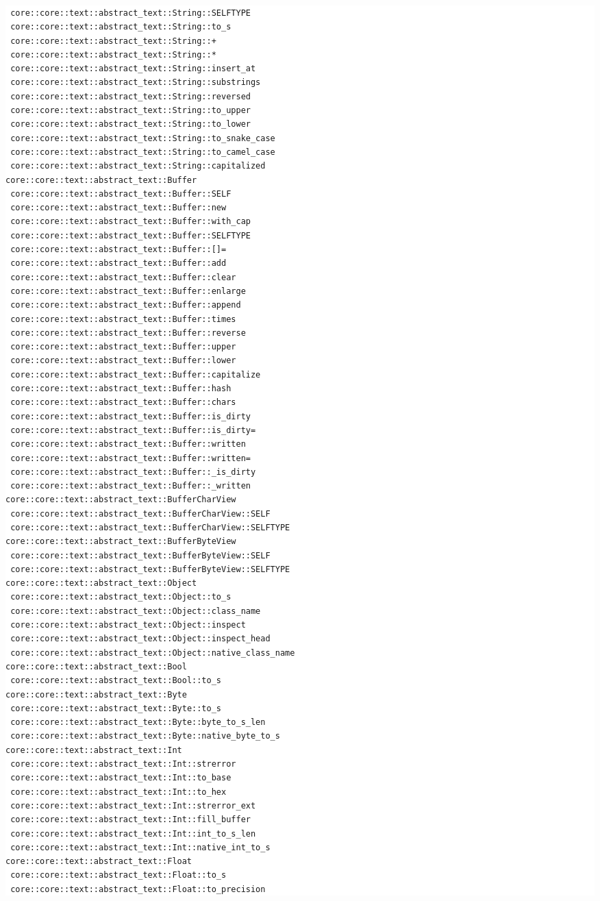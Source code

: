      core::core::text::abstract_text::String::SELFTYPE
     core::core::text::abstract_text::String::to_s
     core::core::text::abstract_text::String::+
     core::core::text::abstract_text::String::*
     core::core::text::abstract_text::String::insert_at
     core::core::text::abstract_text::String::substrings
     core::core::text::abstract_text::String::reversed
     core::core::text::abstract_text::String::to_upper
     core::core::text::abstract_text::String::to_lower
     core::core::text::abstract_text::String::to_snake_case
     core::core::text::abstract_text::String::to_camel_case
     core::core::text::abstract_text::String::capitalized
    core::core::text::abstract_text::Buffer
     core::core::text::abstract_text::Buffer::SELF
     core::core::text::abstract_text::Buffer::new
     core::core::text::abstract_text::Buffer::with_cap
     core::core::text::abstract_text::Buffer::SELFTYPE
     core::core::text::abstract_text::Buffer::[]=
     core::core::text::abstract_text::Buffer::add
     core::core::text::abstract_text::Buffer::clear
     core::core::text::abstract_text::Buffer::enlarge
     core::core::text::abstract_text::Buffer::append
     core::core::text::abstract_text::Buffer::times
     core::core::text::abstract_text::Buffer::reverse
     core::core::text::abstract_text::Buffer::upper
     core::core::text::abstract_text::Buffer::lower
     core::core::text::abstract_text::Buffer::capitalize
     core::core::text::abstract_text::Buffer::hash
     core::core::text::abstract_text::Buffer::chars
     core::core::text::abstract_text::Buffer::is_dirty
     core::core::text::abstract_text::Buffer::is_dirty=
     core::core::text::abstract_text::Buffer::written
     core::core::text::abstract_text::Buffer::written=
     core::core::text::abstract_text::Buffer::_is_dirty
     core::core::text::abstract_text::Buffer::_written
    core::core::text::abstract_text::BufferCharView
     core::core::text::abstract_text::BufferCharView::SELF
     core::core::text::abstract_text::BufferCharView::SELFTYPE
    core::core::text::abstract_text::BufferByteView
     core::core::text::abstract_text::BufferByteView::SELF
     core::core::text::abstract_text::BufferByteView::SELFTYPE
    core::core::text::abstract_text::Object
     core::core::text::abstract_text::Object::to_s
     core::core::text::abstract_text::Object::class_name
     core::core::text::abstract_text::Object::inspect
     core::core::text::abstract_text::Object::inspect_head
     core::core::text::abstract_text::Object::native_class_name
    core::core::text::abstract_text::Bool
     core::core::text::abstract_text::Bool::to_s
    core::core::text::abstract_text::Byte
     core::core::text::abstract_text::Byte::to_s
     core::core::text::abstract_text::Byte::byte_to_s_len
     core::core::text::abstract_text::Byte::native_byte_to_s
    core::core::text::abstract_text::Int
     core::core::text::abstract_text::Int::strerror
     core::core::text::abstract_text::Int::to_base
     core::core::text::abstract_text::Int::to_hex
     core::core::text::abstract_text::Int::strerror_ext
     core::core::text::abstract_text::Int::fill_buffer
     core::core::text::abstract_text::Int::int_to_s_len
     core::core::text::abstract_text::Int::native_int_to_s
    core::core::text::abstract_text::Float
     core::core::text::abstract_text::Float::to_s
     core::core::text::abstract_text::Float::to_precision